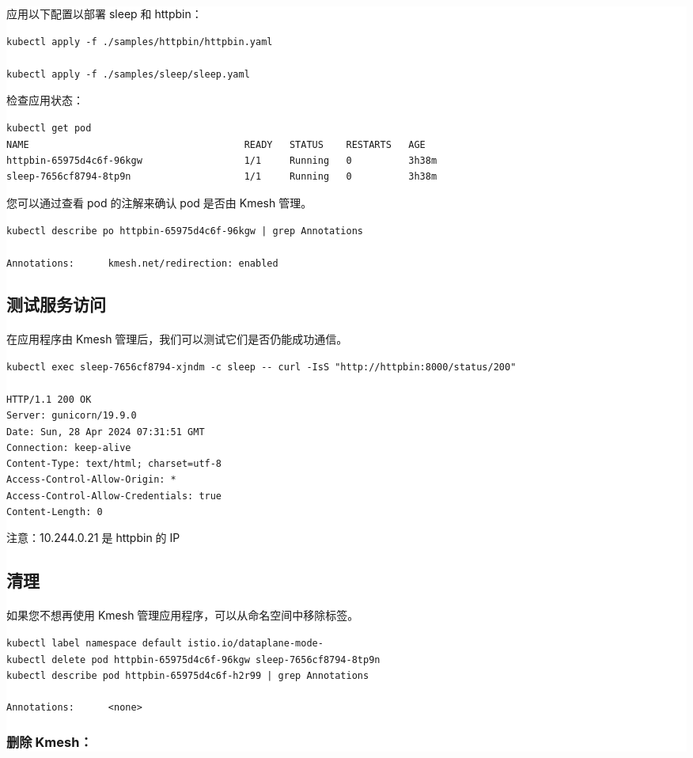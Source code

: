 应用以下配置以部署 sleep 和 httpbin：

```shell
kubectl apply -f ./samples/httpbin/httpbin.yaml

kubectl apply -f ./samples/sleep/sleep.yaml
```

检查应用状态：

```shell
kubectl get pod
NAME                                      READY   STATUS    RESTARTS   AGE
httpbin-65975d4c6f-96kgw                  1/1     Running   0          3h38m
sleep-7656cf8794-8tp9n                    1/1     Running   0          3h38m
```

您可以通过查看 pod 的注解来确认 pod 是否由 Kmesh 管理。

```shell
kubectl describe po httpbin-65975d4c6f-96kgw | grep Annotations

Annotations:      kmesh.net/redirection: enabled
```

## 测试服务访问

在应用程序由 Kmesh 管理后，我们可以测试它们是否仍能成功通信。

```shell
kubectl exec sleep-7656cf8794-xjndm -c sleep -- curl -IsS "http://httpbin:8000/status/200"

HTTP/1.1 200 OK
Server: gunicorn/19.9.0
Date: Sun, 28 Apr 2024 07:31:51 GMT
Connection: keep-alive
Content-Type: text/html; charset=utf-8
Access-Control-Allow-Origin: *
Access-Control-Allow-Credentials: true
Content-Length: 0
```

注意：10.244.0.21 是 httpbin 的 IP

## 清理

如果您不想再使用 Kmesh 管理应用程序，可以从命名空间中移除标签。

```shell
kubectl label namespace default istio.io/dataplane-mode-
kubectl delete pod httpbin-65975d4c6f-96kgw sleep-7656cf8794-8tp9n
kubectl describe pod httpbin-65975d4c6f-h2r99 | grep Annotations

Annotations:      <none>
```

### 删除 Kmesh：
